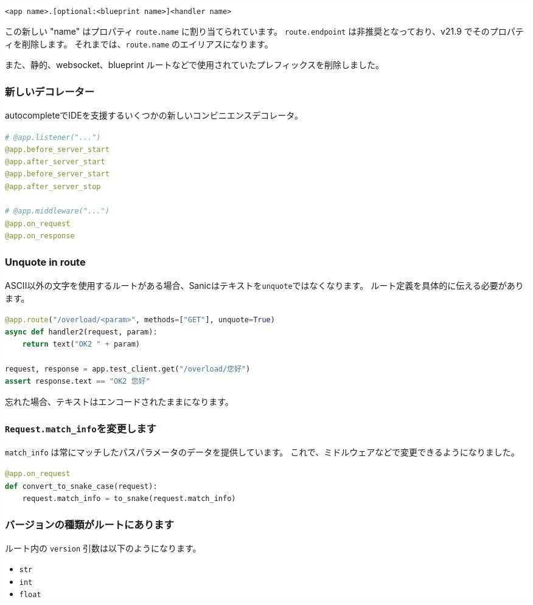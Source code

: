 ```text
<app name>.[optional:<blueprint name>]<handler name>
```

この新しい "name" はプロパティ `route.name` に割り当てられています。 `route.endpoint` は非推奨となっており、v21.9 でそのプロパティを削除します。 それまでは、`route.name` のエイリアスになります。

また、静的、websocket、blueprint ルートなどで使用されていたプレフィックスを削除しました。

### 新しいデコレーター

autocompleteでIDEを支援するいくつかの新しいコンビニエンスデコレータ。

```python
# @app.listener("...")
@app.before_server_start
@app.after_server_start
@app.before_server_start
@app.after_server_stop

# @app.middleware("...")
@app.on_request
@app.on_response
```

### Unquote in route

ASCII以外の文字を使用するルートがある場合、Sanicはテキストを`unquote`ではなくなります。 ルート定義を具体的に伝える必要があります。

```python
@app.route("/overload/<param>", methods=["GET"], unquote=True)
async def handler2(request, param):
    return text("OK2 " + param)

request, response = app.test_client.get("/overload/您好")
assert response.text == "OK2 您好"
```

忘れた場合、テキストはエンコードされたままになります。

### `Request.match_info`を変更します

`match_info` は常にマッチしたパスパラメータのデータを提供しています。 これで、ミドルウェアなどで変更できるようになりました。

```python
@app.on_request
def convert_to_snake_case(request):
    request.match_info = to_snake(request.match_info)
```

### バージョンの種類がルートにあります

ルート内の `version` 引数は以下のようになります。

- `str`
- `int`
- `float`
